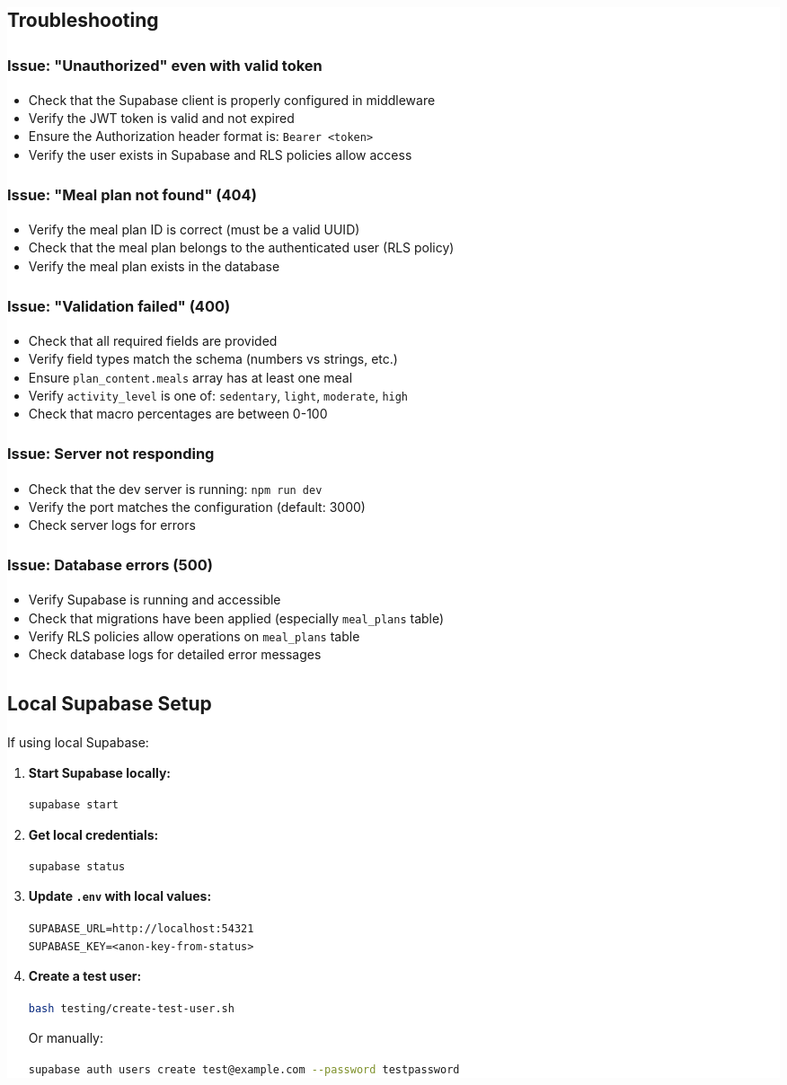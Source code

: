## Troubleshooting

### Issue: "Unauthorized" even with valid token
- Check that the Supabase client is properly configured in middleware
- Verify the JWT token is valid and not expired
- Ensure the Authorization header format is: `Bearer <token>`
- Verify the user exists in Supabase and RLS policies allow access

### Issue: "Meal plan not found" (404)
- Verify the meal plan ID is correct (must be a valid UUID)
- Check that the meal plan belongs to the authenticated user (RLS policy)
- Verify the meal plan exists in the database

### Issue: "Validation failed" (400)
- Check that all required fields are provided
- Verify field types match the schema (numbers vs strings, etc.)
- Ensure `plan_content.meals` array has at least one meal
- Verify `activity_level` is one of: `sedentary`, `light`, `moderate`, `high`
- Check that macro percentages are between 0-100

### Issue: Server not responding
- Check that the dev server is running: `npm run dev`
- Verify the port matches the configuration (default: 3000)
- Check server logs for errors

### Issue: Database errors (500)
- Verify Supabase is running and accessible
- Check that migrations have been applied (especially `meal_plans` table)
- Verify RLS policies allow operations on `meal_plans` table
- Check database logs for detailed error messages

## Local Supabase Setup

If using local Supabase:

1. **Start Supabase locally:**
   ```bash
   supabase start
   ```

2. **Get local credentials:**
   ```bash
   supabase status
   ```

3. **Update `.env` with local values:**
   ```env
   SUPABASE_URL=http://localhost:54321
   SUPABASE_KEY=<anon-key-from-status>
   ```

4. **Create a test user:**
   ```bash
   bash testing/create-test-user.sh
   ```
   Or manually:
   ```bash
   supabase auth users create test@example.com --password testpassword
   ```
